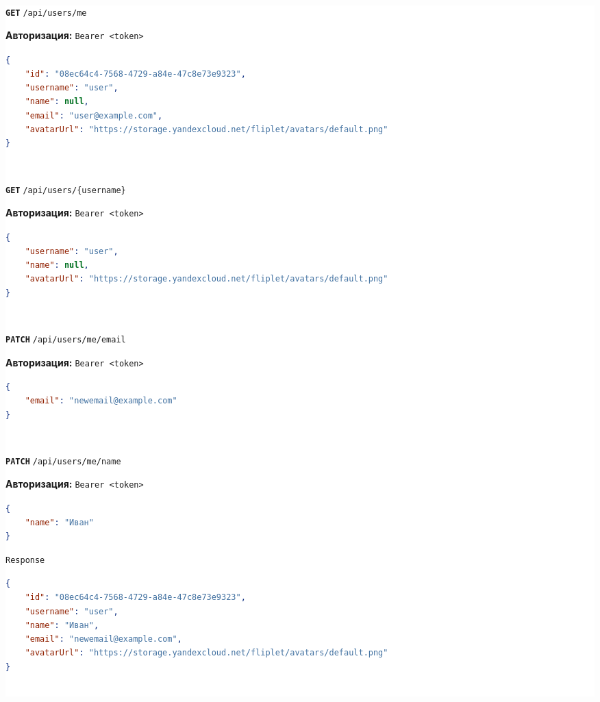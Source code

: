 **`GET`** `/api/users/me`
<br>

**Авторизация:** `Bearer <token>`
```json
{
    "id": "08ec64c4-7568-4729-a84e-47c8e73e9323",
    "username": "user",
    "name": null,
    "email": "user@example.com",
    "avatarUrl": "https://storage.yandexcloud.net/fliplet/avatars/default.png"
}
```
<br>

**`GET`** `/api/users/{username}`
<br>

**Авторизация:** `Bearer <token>`
```json
{
    "username": "user",
    "name": null,
    "avatarUrl": "https://storage.yandexcloud.net/fliplet/avatars/default.png"
}
```
<br>

**`PATCH`** `/api/users/me/email`
<br>

**Авторизация:** `Bearer <token>`
```json
{
    "email": "newemail@example.com"
}
```
<br>

**`PATCH`** `/api/users/me/name`
<br>

**Авторизация:** `Bearer <token>`
```json
{
    "name": "Иван"
}
```
`Response`
```json
{
    "id": "08ec64c4-7568-4729-a84e-47c8e73e9323",
    "username": "user",
    "name": "Иван",
    "email": "newemail@example.com",
    "avatarUrl": "https://storage.yandexcloud.net/fliplet/avatars/default.png"
}
```
<br>
